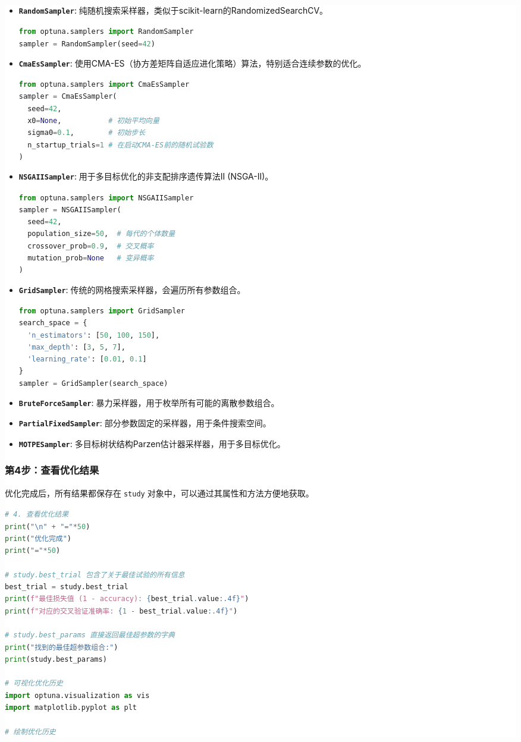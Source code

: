 - **`RandomSampler`**: 纯随机搜索采样器，类似于scikit-learn的RandomizedSearchCV。
  ```python
  from optuna.samplers import RandomSampler
  sampler = RandomSampler(seed=42)
  ```

- **`CmaEsSampler`**: 使用CMA-ES（协方差矩阵自适应进化策略）算法，特别适合连续参数的优化。
  ```python
  from optuna.samplers import CmaEsSampler
  sampler = CmaEsSampler(
    seed=42,
    x0=None,           # 初始平均向量
    sigma0=0.1,        # 初始步长
    n_startup_trials=1 # 在启动CMA-ES前的随机试验数
  )
  ```

- **`NSGAIISampler`**: 用于多目标优化的非支配排序遗传算法II (NSGA-II)。
  ```python
  from optuna.samplers import NSGAIISampler
  sampler = NSGAIISampler(
    seed=42,
    population_size=50,  # 每代的个体数量
    crossover_prob=0.9,  # 交叉概率
    mutation_prob=None   # 变异概率
  )
  ```

- **`GridSampler`**: 传统的网格搜索采样器，会遍历所有参数组合。
  ```python
  from optuna.samplers import GridSampler
  search_space = {
    'n_estimators': [50, 100, 150],
    'max_depth': [3, 5, 7],
    'learning_rate': [0.01, 0.1]
  }
  sampler = GridSampler(search_space)
  ```

- **`BruteForceSampler`**: 暴力采样器，用于枚举所有可能的离散参数组合。

- **`PartialFixedSampler`**: 部分参数固定的采样器，用于条件搜索空间。

- **`MOTPESampler`**: 多目标树状结构Parzen估计器采样器，用于多目标优化。

### 第4步：查看优化结果
优化完成后，所有结果都保存在 `study` 对象中，可以通过其属性和方法方便地获取。

```python
# 4. 查看优化结果
print("\n" + "="*50)
print("优化完成")
print("="*50)

# study.best_trial 包含了关于最佳试验的所有信息
best_trial = study.best_trial
print(f"最佳损失值 (1 - accuracy): {best_trial.value:.4f}")
print(f"对应的交叉验证准确率: {1 - best_trial.value:.4f}")

# study.best_params 直接返回最佳超参数的字典
print("找到的最佳超参数组合:")
print(study.best_params)

# 可视化优化历史
import optuna.visualization as vis
import matplotlib.pyplot as plt

# 绘制优化历史
```